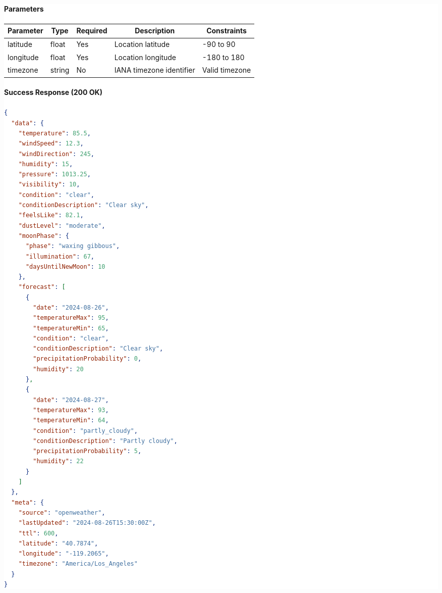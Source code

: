 #### Parameters

| Parameter | Type   | Required | Description | Constraints |
|-----------|--------|----------|-------------|-------------|
| latitude  | float  | Yes      | Location latitude | -90 to 90 |
| longitude | float  | Yes      | Location longitude | -180 to 180 |
| timezone  | string | No       | IANA timezone identifier | Valid timezone |

#### Success Response (200 OK)
```json
{
  "data": {
    "temperature": 85.5,
    "windSpeed": 12.3,
    "windDirection": 245,
    "humidity": 15,
    "pressure": 1013.25,
    "visibility": 10,
    "condition": "clear",
    "conditionDescription": "Clear sky",
    "feelsLike": 82.1,
    "dustLevel": "moderate",
    "moonPhase": {
      "phase": "waxing gibbous",
      "illumination": 67,
      "daysUntilNewMoon": 10
    },
    "forecast": [
      {
        "date": "2024-08-26",
        "temperatureMax": 95,
        "temperatureMin": 65,
        "condition": "clear",
        "conditionDescription": "Clear sky",
        "precipitationProbability": 0,
        "humidity": 20
      },
      {
        "date": "2024-08-27",
        "temperatureMax": 93,
        "temperatureMin": 64,
        "condition": "partly_cloudy",
        "conditionDescription": "Partly cloudy",
        "precipitationProbability": 5,
        "humidity": 22
      }
    ]
  },
  "meta": {
    "source": "openweather",
    "lastUpdated": "2024-08-26T15:30:00Z",
    "ttl": 600,
    "latitude": "40.7874",
    "longitude": "-119.2065",
    "timezone": "America/Los_Angeles"
  }
}
```
